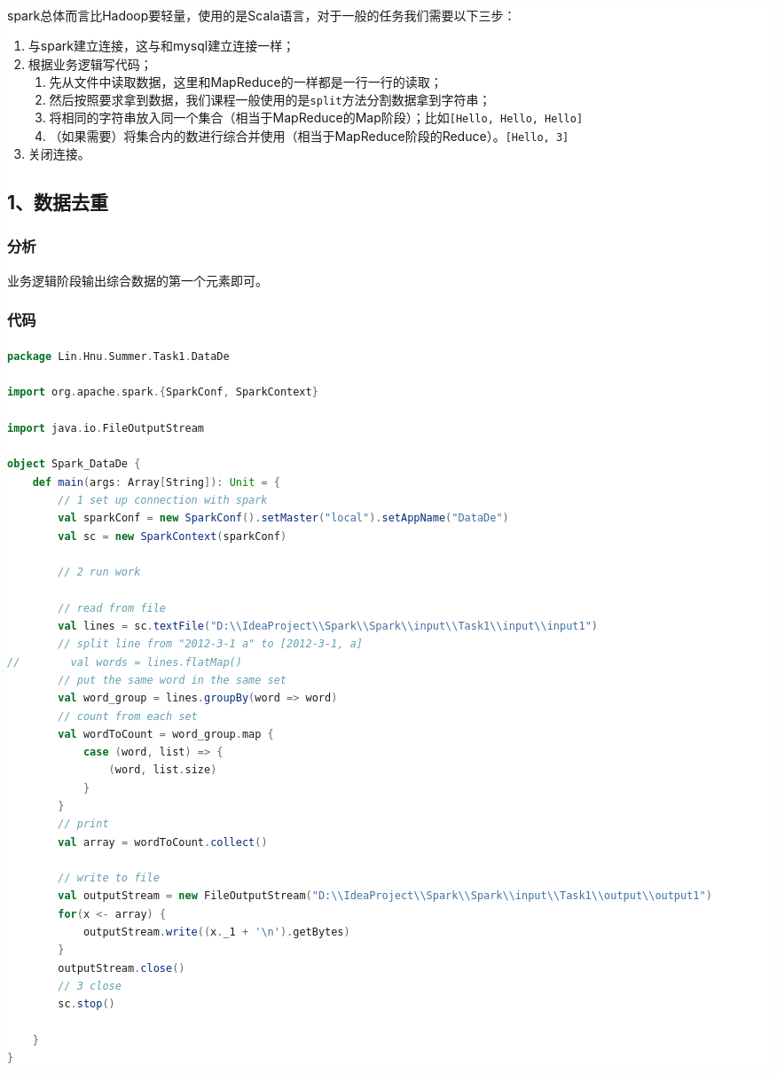 spark总体而言比Hadoop要轻量，使用的是Scala语言，对于一般的任务我们需要以下三步：

1. 与spark建立连接，这与和mysql建立连接一样；
2. 根据业务逻辑写代码；
   1. 先从文件中读取数据，这里和MapReduce的一样都是一行一行的读取；
   2. 然后按照要求拿到数据，我们课程一般使用的是`split`方法分割数据拿到字符串；
   3. 将相同的字符串放入同一个集合（相当于MapReduce的Map阶段）；比如`[Hello, Hello, Hello]`
   4. （如果需要）将集合内的数进行综合并使用（相当于MapReduce阶段的Reduce）。`[Hello, 3]`
3. 关闭连接。

## 1、数据去重

### 分析

业务逻辑阶段输出综合数据的第一个元素即可。

### 代码

```scala
package Lin.Hnu.Summer.Task1.DataDe

import org.apache.spark.{SparkConf, SparkContext}

import java.io.FileOutputStream

object Spark_DataDe {
    def main(args: Array[String]): Unit = {
        // 1 set up connection with spark
        val sparkConf = new SparkConf().setMaster("local").setAppName("DataDe")
        val sc = new SparkContext(sparkConf)

        // 2 run work

        // read from file
        val lines = sc.textFile("D:\\IdeaProject\\Spark\\Spark\\input\\Task1\\input\\input1")
        // split line from "2012-3-1 a" to [2012-3-1, a]
//        val words = lines.flatMap()
        // put the same word in the same set
        val word_group = lines.groupBy(word => word)
        // count from each set
        val wordToCount = word_group.map {
            case (word, list) => {
                (word, list.size)
            }
        }
        // print
        val array = wordToCount.collect()

        // write to file
        val outputStream = new FileOutputStream("D:\\IdeaProject\\Spark\\Spark\\input\\Task1\\output\\output1")
        for(x <- array) {
            outputStream.write((x._1 + '\n').getBytes)
        }
        outputStream.close()
        // 3 close
        sc.stop()

    }
}
```
